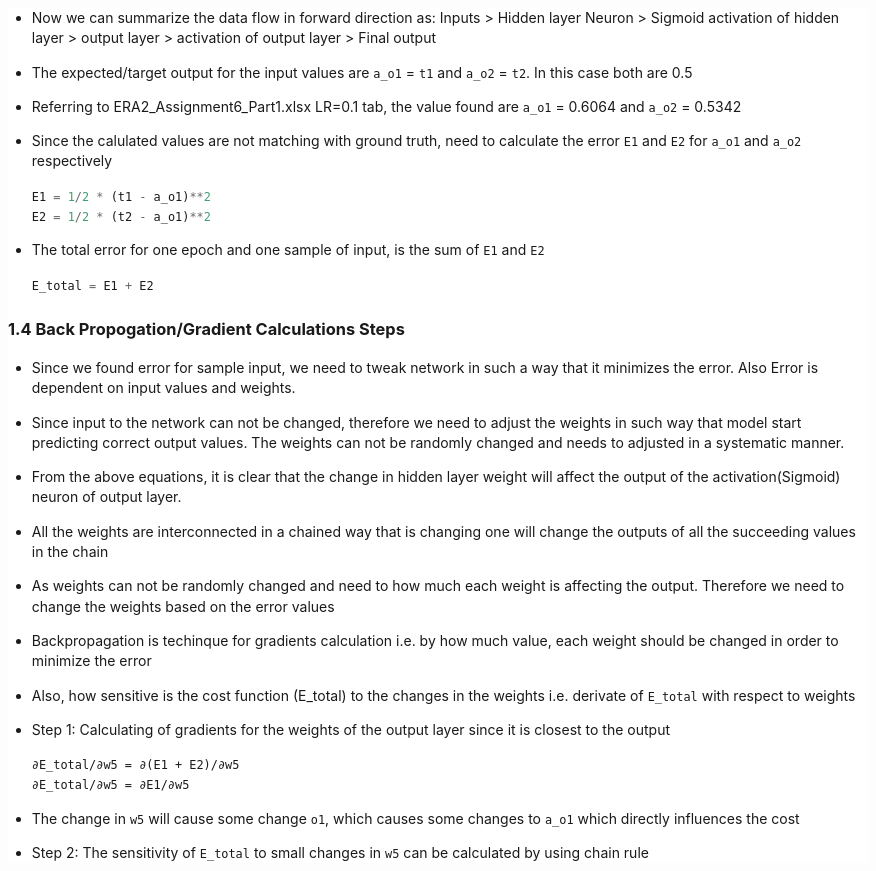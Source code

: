 - Now we can summarize the data flow in forward direction as:
Inputs > Hidden layer Neuron > Sigmoid activation of hidden layer > output layer > activation of output layer > Final output

- The expected/target output for the input values are `a_o1` = `t1`  and `a_o2` = `t2`. In this case both are 0.5

- Referring to ERA2_Assignment6_Part1.xlsx LR=0.1 tab, the value found are `a_o1` = 0.6064 and `a_o2` = 0.5342 

- Since the calulated values are not matching with ground truth, need to calculate the error `E1` and `E2` for `a_o1` and `a_o2` respectively

  ```python
  E1 = 1/2 * (t1 - a_o1)**2
  E2 = 1/2 * (t2 - a_o1)**2
  ```
  
- The total error for one epoch and one sample of input, is the sum of `E1` and `E2`

  ```python
  E_total = E1 + E2
  ```

### 1.4 Back Propogation/Gradient Calculations Steps
- Since we found error for sample input, we need to tweak network in such a way that it minimizes the error. Also Error is dependent on input values and weights.

- Since input to the network can not be changed, therefore we need to adjust the weights in such way that model start predicting correct output values. The weights can not be randomly changed and needs to adjusted in a systematic manner. 

- From the above equations, it is clear that the change in hidden layer weight will affect the output of the activation(Sigmoid) neuron of output layer.

- All the weights are interconnected in a chained way that is changing one will change the outputs of all the succeeding values in the chain

- As weights can not be randomly changed and need to how much each weight is affecting the output. Therefore we need to change the weights based on the error values

- Backpropagation is techinque for gradients calculation i.e. by how much value, each weight should be changed in order to minimize the error

- Also, how sensitive is the cost function (E_total) to the changes in the weights i.e. derivate of `E_total` with respect to weights

- Step 1: Calculating of gradients for the weights of the output layer since it is closest to the output

  ```text
  ∂E_total/∂w5 = ∂(E1 + E2)/∂w5
  ∂E_total/∂w5 = ∂E1/∂w5
  ```

- The change in `w5` will cause some change `o1`, which causes some changes to `a_o1` which directly influences the cost

- Step 2: The sensitivity of `E_total` to small changes in `w5` can be calculated by using chain rule
